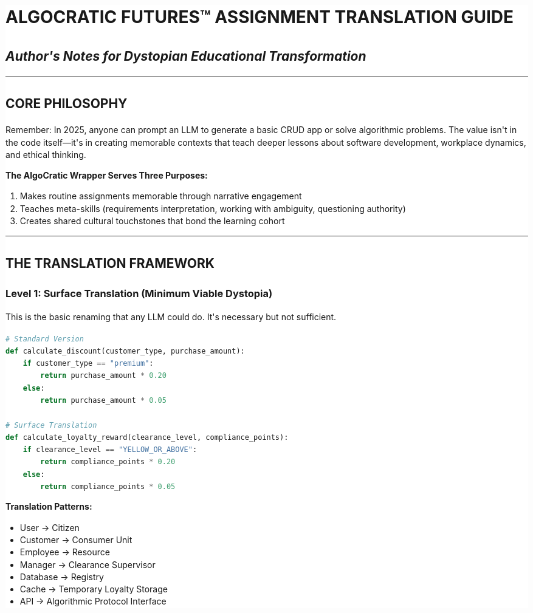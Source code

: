 # ALGOCRATIC FUTURES™ ASSIGNMENT TRANSLATION GUIDE
## *Author's Notes for Dystopian Educational Transformation*

---

## CORE PHILOSOPHY

Remember: In 2025, anyone can prompt an LLM to generate a basic CRUD app or solve algorithmic problems. The value isn't in the code itself—it's in creating memorable contexts that teach deeper lessons about software development, workplace dynamics, and ethical thinking.

**The AlgoCratic Wrapper Serves Three Purposes:**
1. Makes routine assignments memorable through narrative engagement
2. Teaches meta-skills (requirements interpretation, working with ambiguity, questioning authority)
3. Creates shared cultural touchstones that bond the learning cohort

---

## THE TRANSLATION FRAMEWORK

### Level 1: Surface Translation (Minimum Viable Dystopia)

This is the basic renaming that any LLM could do. It's necessary but not sufficient.

```python
# Standard Version
def calculate_discount(customer_type, purchase_amount):
    if customer_type == "premium":
        return purchase_amount * 0.20
    else:
        return purchase_amount * 0.05

# Surface Translation
def calculate_loyalty_reward(clearance_level, compliance_points):
    if clearance_level == "YELLOW_OR_ABOVE":
        return compliance_points * 0.20
    else:
        return compliance_points * 0.05
```

**Translation Patterns:**
- User → Citizen
- Customer → Consumer Unit
- Employee → Resource
- Manager → Clearance Supervisor
- Database → Registry
- Cache → Temporary Loyalty Storage
- API → Algorithmic Protocol Interface
